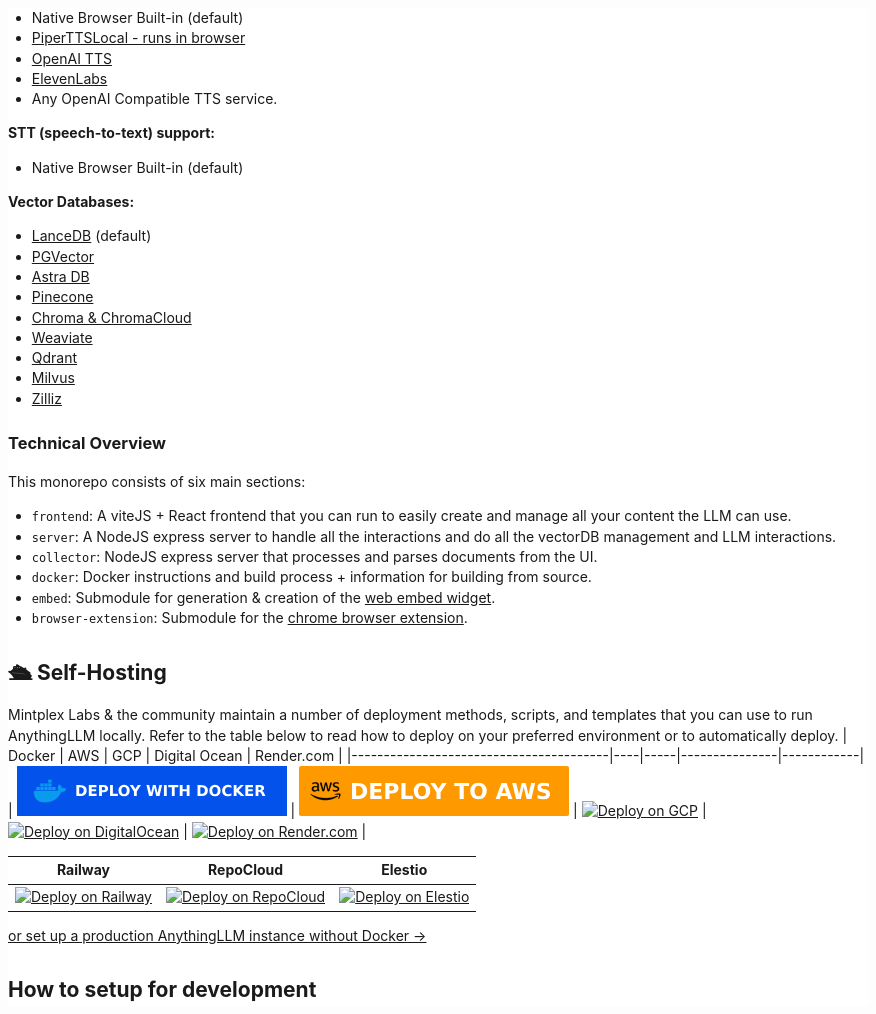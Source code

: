 - Native Browser Built-in (default)
- [PiperTTSLocal - runs in browser](https://github.com/rhasspy/piper)
- [OpenAI TTS](https://platform.openai.com/docs/guides/text-to-speech/voice-options)
- [ElevenLabs](https://elevenlabs.io/)
- Any OpenAI Compatible TTS service.

**STT (speech-to-text) support:**

- Native Browser Built-in (default)

**Vector Databases:**

- [LanceDB](https://github.com/lancedb/lancedb) (default)
- [PGVector](https://github.com/pgvector/pgvector)
- [Astra DB](https://www.datastax.com/products/datastax-astra)
- [Pinecone](https://pinecone.io)
- [Chroma & ChromaCloud](https://trychroma.com)
- [Weaviate](https://weaviate.io)
- [Qdrant](https://qdrant.tech)
- [Milvus](https://milvus.io)
- [Zilliz](https://zilliz.com)

### Technical Overview

This monorepo consists of six main sections:

- `frontend`: A viteJS + React frontend that you can run to easily create and manage all your content the LLM can use.
- `server`: A NodeJS express server to handle all the interactions and do all the vectorDB management and LLM interactions.
- `collector`: NodeJS express server that processes and parses documents from the UI.
- `docker`: Docker instructions and build process + information for building from source.
- `embed`: Submodule for generation & creation of the [web embed widget](https://github.com/Mintplex-Labs/anythingllm-embed).
- `browser-extension`: Submodule for the [chrome browser extension](https://github.com/Mintplex-Labs/anythingllm-extension).

## 🛳 Self-Hosting

Mintplex Labs & the community maintain a number of deployment methods, scripts, and templates that you can use to run AnythingLLM locally. Refer to the table below to read how to deploy on your preferred environment or to automatically deploy.
| Docker | AWS | GCP | Digital Ocean | Render.com |
|----------------------------------------|----|-----|---------------|------------|
| [![Deploy on Docker][docker-btn]][docker-deploy] | [![Deploy on AWS][aws-btn]][aws-deploy] | [![Deploy on GCP][gcp-btn]][gcp-deploy] | [![Deploy on DigitalOcean][do-btn]][do-deploy] | [![Deploy on Render.com][render-btn]][render-deploy] |

| Railway  |  RepoCloud | Elestio |
| --- | --- | --- |
| [![Deploy on Railway][railway-btn]][railway-deploy] | [![Deploy on RepoCloud][repocloud-btn]][repocloud-deploy] | [![Deploy on Elestio][elestio-btn]][elestio-deploy] |

[or set up a production AnythingLLM instance without Docker →](./BARE_METAL.md)

## How to setup for development


[back-to-top]: https://img.shields.io/badge/-BACK_TO_TOP-222628?style=flat-square
[profile-link]: https://github.com/mintplex-labs
[vector-admin]: https://github.com/mintplex-labs/vector-admin
[assistant-swarm]: https://github.com/Mintplex-Labs/openai-assistant-swarm
[docker-btn]: ./images/deployBtns/docker.png
[docker-deploy]: ./docker/HOW_TO_USE_DOCKER.md
[aws-btn]: ./images/deployBtns/aws.png
[aws-deploy]: ./cloud-deployments/aws/cloudformation/DEPLOY.md
[gcp-btn]: https://deploy.cloud.run/button.svg
[gcp-deploy]: ./cloud-deployments/gcp/deployment/DEPLOY.md
[do-btn]: https://www.deploytodo.com/do-btn-blue.svg
[do-deploy]: ./cloud-deployments/digitalocean/terraform/DEPLOY.md
[render-btn]: https://render.com/images/deploy-to-render-button.svg
[render-deploy]: https://render.com/deploy?repo=https://github.com/Mintplex-Labs/anything-llm&branch=render
[render-btn]: https://render.com/images/deploy-to-render-button.svg
[render-deploy]: https://render.com/deploy?repo=https://github.com/Mintplex-Labs/anything-llm&branch=render
[railway-btn]: https://railway.app/button.svg
[railway-deploy]: https://railway.app/template/HNSCS1?referralCode=WFgJkn
[repocloud-btn]: https://d16t0pc4846x52.cloudfront.net/deploylobe.svg
[repocloud-deploy]: https://repocloud.io/details/?app_id=276
[elestio-btn]: https://elest.io/images/logos/deploy-to-elestio-btn.png
[elestio-deploy]: https://elest.io/open-source/anythingllm